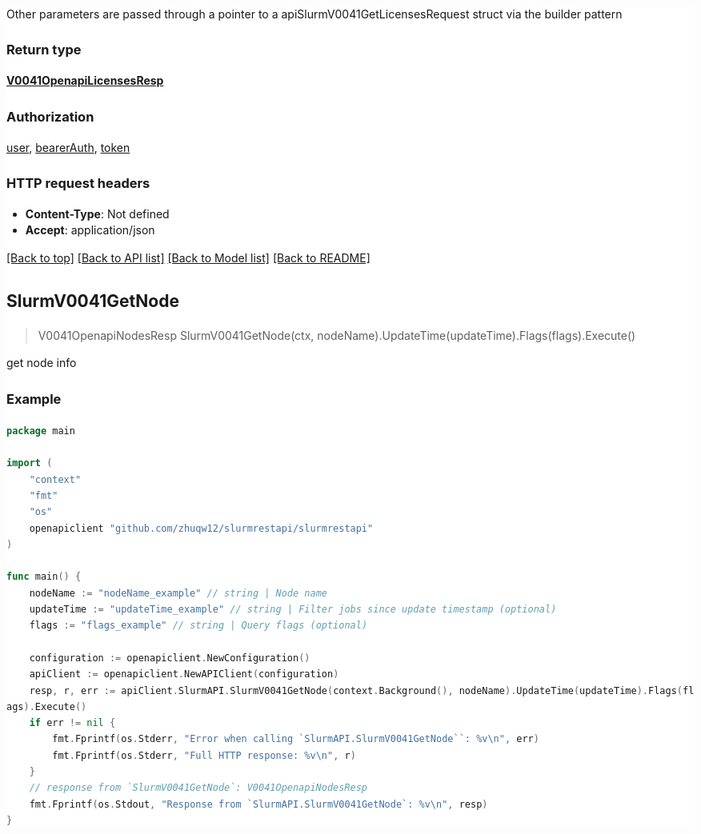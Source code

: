 Other parameters are passed through a pointer to a apiSlurmV0041GetLicensesRequest struct via the builder pattern


### Return type

[**V0041OpenapiLicensesResp**](V0041OpenapiLicensesResp.md)

### Authorization

[user](../README.md#user), [bearerAuth](../README.md#bearerAuth), [token](../README.md#token)

### HTTP request headers

- **Content-Type**: Not defined
- **Accept**: application/json

[[Back to top]](#) [[Back to API list]](../README.md#documentation-for-api-endpoints)
[[Back to Model list]](../README.md#documentation-for-models)
[[Back to README]](../README.md)


## SlurmV0041GetNode

> V0041OpenapiNodesResp SlurmV0041GetNode(ctx, nodeName).UpdateTime(updateTime).Flags(flags).Execute()

get node info

### Example

```go
package main

import (
	"context"
	"fmt"
	"os"
	openapiclient "github.com/zhuqw12/slurmrestapi/slurmrestapi"
)

func main() {
	nodeName := "nodeName_example" // string | Node name
	updateTime := "updateTime_example" // string | Filter jobs since update timestamp (optional)
	flags := "flags_example" // string | Query flags (optional)

	configuration := openapiclient.NewConfiguration()
	apiClient := openapiclient.NewAPIClient(configuration)
	resp, r, err := apiClient.SlurmAPI.SlurmV0041GetNode(context.Background(), nodeName).UpdateTime(updateTime).Flags(flags).Execute()
	if err != nil {
		fmt.Fprintf(os.Stderr, "Error when calling `SlurmAPI.SlurmV0041GetNode``: %v\n", err)
		fmt.Fprintf(os.Stderr, "Full HTTP response: %v\n", r)
	}
	// response from `SlurmV0041GetNode`: V0041OpenapiNodesResp
	fmt.Fprintf(os.Stdout, "Response from `SlurmAPI.SlurmV0041GetNode`: %v\n", resp)
}
```

